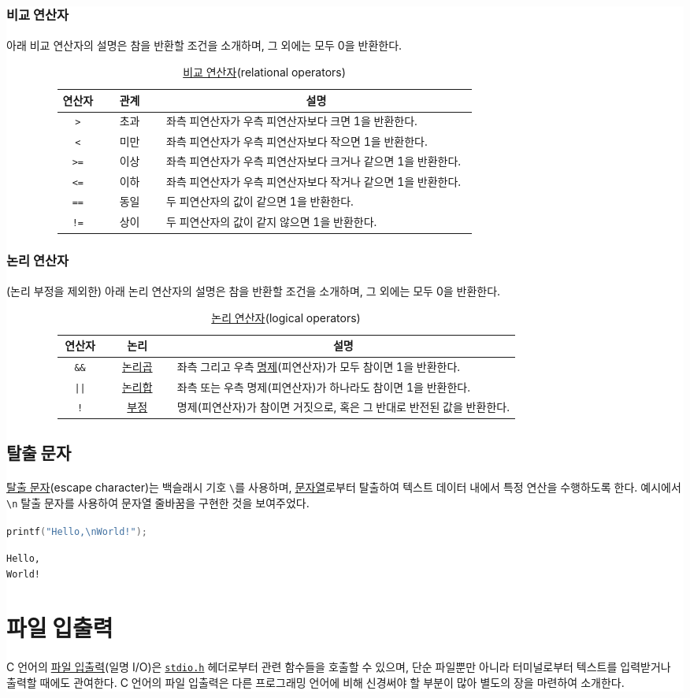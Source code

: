 ### 비교 연산자
아래 비교 연산자의 설명은 참을 반환할 조건을 소개하며, 그 외에는 모두 0을 반환한다.

<table style="width: 85%; margin-left: auto; margin-right: auto;"><caption style="caption-side: top;"><a href="https://en.cppreference.com/w/cpp/language/operator_comparison">비교 연산자</a>(relational operators)</caption><colgroup><col style="width: 10%;"/><col style="width: 15%;"/><col style="width: 75%;"/></colgroup><thead><tr><th style="text-align: center;">연산자</th><th style="text-align: center;">관계</th><th style="text-align: center;">설명</th></tr></thead><tbody><tr><td style="text-align: center;"><code>&gt;</code></td><td style="text-align: center;">초과</td><td>좌측 피연산자가 우측 피연산자보다 크면 1을 반환한다.</td></tr><tr><td style="text-align: center;"><code>&lt;</code></td><td style="text-align: center;">미만</td><td>좌측 피연산자가 우측 피연산자보다 작으면 1을 반환한다.</td></tr><tr><td style="text-align: center;"><code>&gt;=</code></td><td style="text-align: center;">이상</td><td>좌측 피연산자가 우측 피연산자보다 크거나 같으면 1을 반환한다.</td></tr><tr><td style="text-align: center;"><code>&lt;=</code></td><td style="text-align: center;">이하</td><td>좌측 피연산자가 우측 피연산자보다 작거나 같으면 1을 반환한다.</td></tr><tr><td style="text-align: center;"><code>==</code></td><td style="text-align: center;">동일</td><td>두 피연산자의 값이 같으면 1을 반환한다.</td></tr><tr><td style="text-align: center;"><code>!=</code></td><td style="text-align: center;">상이</td><td>두 피연산자의 값이 같지 않으면 1을 반환한다.</td></tr></tbody></table>

### 논리 연산자
(논리 부정을 제외한) 아래 논리 연산자의 설명은 참을 반환할 조건을 소개하며, 그 외에는 모두 0을 반환한다.

<table style="width: 85%; margin-left: auto; margin-right: auto;"><caption style="caption-side: top;"><a href="https://en.cppreference.com/w/cpp/language/operator_logical">논리 연산자</a>(logical operators)</caption><colgroup><col style="width: 10%;"/><col style="width: 15%;"/><col style="width: 75%;"/><col style="width: "/></colgroup><thead><tr><th style="text-align: center;">연산자</th><th style="text-align: center;">논리</th><th style="text-align: center;">설명 </th></tr></thead><tbody><tr><td style="text-align: center;"><code>&&</code></td><td style="text-align: center;"><a href="https://en.wikipedia.org/wiki/Logical_conjunction">논리곱</a></td><td>좌측 그리고 우측 <a href="https://en.wikipedia.org/wiki/Proposition">명제</a>(피연산자)가 모두 참이면 1을 반환한다.</td></tr><tr><td style="text-align: center;"><code>||</code></td><td style="text-align: center;"><a href="https://en.wikipedia.org/wiki/Logical_disjunction">논리합</a></td><td>좌측 또는 우측 명제(피연산자)가 하나라도 참이면 1을 반환한다.</td></tr><tr><td style="text-align: center;"><code>!</code></td><td style="text-align: center;"><a href="https://en.wikipedia.org/wiki/Negation">부정</a></td><td>명제(피연산자)가 참이면 거짓으로, 혹은 그 반대로 반전된 값을 반환한다.</td></tr></tbody></table>

## 탈출 문자
[탈출 문자](https://en.wikipedia.org/wiki/Escape_character)(escape character)는 백슬래시 기호 `\`를 사용하며, [문자열](#문자열)로부터 탈출하여 텍스트 데이터 내에서 특정 연산을 수행하도록 한다. 예시에서 `\n` 탈출 문자를 사용하여 문자열 줄바꿈을 구현한 것을 보여주었다.

```c
printf("Hello,\nWorld!");
```
```terminal
Hello,
World!
```

# 파일 입출력
C 언어의 [파일 입출력](https://en.wikipedia.org/wiki/C_file_input/output)(일명 I/O)은 [`stdio.h`](https://en.cppreference.com/w/cpp/header/cstdio) 헤더로부터 관련 함수들을 호출할 수 있으며, 단순 파일뿐만 아니라 터미널로부터 텍스트를 입력받거나 출력할 때에도 관여한다. C 언어의 파일 입출력은 다른 프로그래밍 언어에 비해 신경써야 할 부분이 많아 별도의 장을 마련하여 소개한다.
